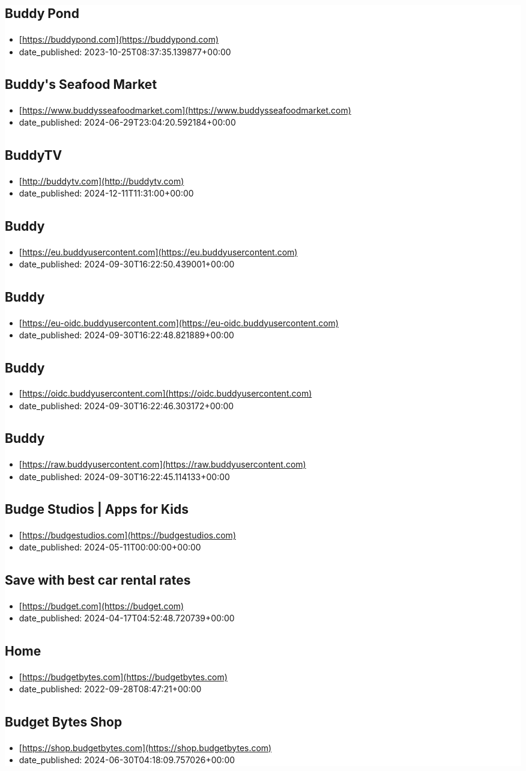  ## Buddy Pond
 - [https://buddypond.com](https://buddypond.com)
 - date_published: 2023-10-25T08:37:35.139877+00:00

 ## Buddy's Seafood Market
 - [https://www.buddysseafoodmarket.com](https://www.buddysseafoodmarket.com)
 - date_published: 2024-06-29T23:04:20.592184+00:00

 ## BuddyTV
 - [http://buddytv.com](http://buddytv.com)
 - date_published: 2024-12-11T11:31:00+00:00

 ## Buddy
 - [https://eu.buddyusercontent.com](https://eu.buddyusercontent.com)
 - date_published: 2024-09-30T16:22:50.439001+00:00

 ## Buddy
 - [https://eu-oidc.buddyusercontent.com](https://eu-oidc.buddyusercontent.com)
 - date_published: 2024-09-30T16:22:48.821889+00:00

 ## Buddy
 - [https://oidc.buddyusercontent.com](https://oidc.buddyusercontent.com)
 - date_published: 2024-09-30T16:22:46.303172+00:00

 ## Buddy
 - [https://raw.buddyusercontent.com](https://raw.buddyusercontent.com)
 - date_published: 2024-09-30T16:22:45.114133+00:00

 ## Budge Studios | Apps for Kids
 - [https://budgestudios.com](https://budgestudios.com)
 - date_published: 2024-05-11T00:00:00+00:00

 ## Save with best car rental rates
 - [https://budget.com](https://budget.com)
 - date_published: 2024-04-17T04:52:48.720739+00:00

 ## Home
 - [https://budgetbytes.com](https://budgetbytes.com)
 - date_published: 2022-09-28T08:47:21+00:00

 ## Budget Bytes Shop
 - [https://shop.budgetbytes.com](https://shop.budgetbytes.com)
 - date_published: 2024-06-30T04:18:09.757026+00:00
